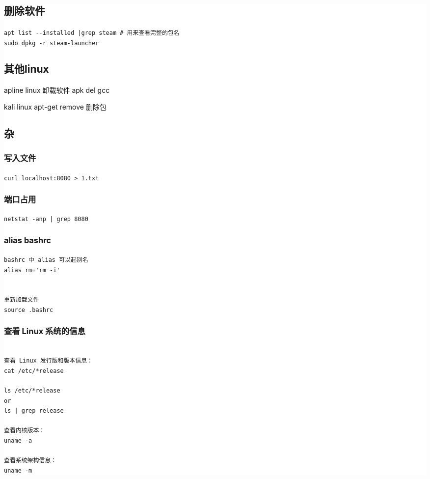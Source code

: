 





## 删除软件

```
apt list --installed |grep steam # 用来查看完整的包名
sudo dpkg -r steam-launcher
```





## 其他linux


apline linux
卸载软件 apk del gcc


kali linux
apt-get remove
删除包







## 杂

### 写入文件

	curl localhost:8080 > 1.txt


### 端口占用

	netstat -anp | grep 8080





### alias bashrc

	bashrc 中 alias 可以起别名
	alias rm='rm -i'


	重新加载文件
	source .bashrc


### 查看 Linux 系统的信息


```

查看 Linux 发行版和版本信息：
cat /etc/*release

ls /etc/*release
or
ls | grep release

查看内核版本：
uname -a

查看系统架构信息：
uname -m
```